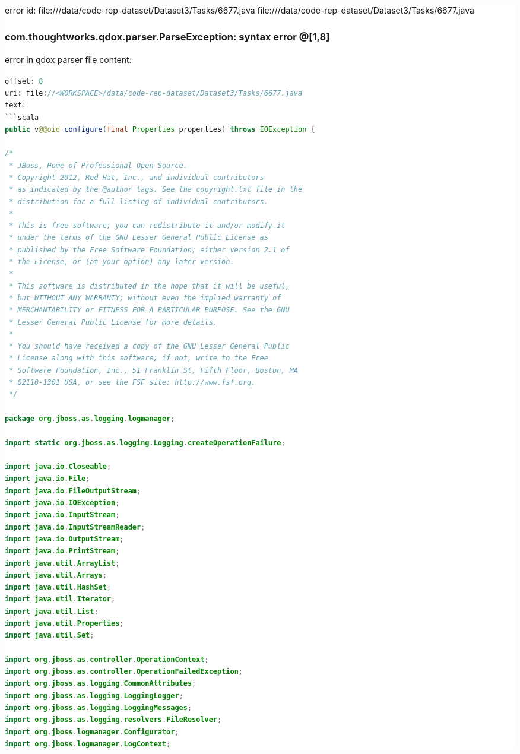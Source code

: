 error id: file://<WORKSPACE>/data/code-rep-dataset/Dataset3/Tasks/6677.java
file://<WORKSPACE>/data/code-rep-dataset/Dataset3/Tasks/6677.java
### com.thoughtworks.qdox.parser.ParseException: syntax error @[1,8]

error in qdox parser
file content:
```java
offset: 8
uri: file://<WORKSPACE>/data/code-rep-dataset/Dataset3/Tasks/6677.java
text:
```scala
public v@@oid configure(final Properties properties) throws IOException {

/*
 * JBoss, Home of Professional Open Source.
 * Copyright 2012, Red Hat, Inc., and individual contributors
 * as indicated by the @author tags. See the copyright.txt file in the
 * distribution for a full listing of individual contributors.
 *
 * This is free software; you can redistribute it and/or modify it
 * under the terms of the GNU Lesser General Public License as
 * published by the Free Software Foundation; either version 2.1 of
 * the License, or (at your option) any later version.
 *
 * This software is distributed in the hope that it will be useful,
 * but WITHOUT ANY WARRANTY; without even the implied warranty of
 * MERCHANTABILITY or FITNESS FOR A PARTICULAR PURPOSE. See the GNU
 * Lesser General Public License for more details.
 *
 * You should have received a copy of the GNU Lesser General Public
 * License along with this software; if not, write to the Free
 * Software Foundation, Inc., 51 Franklin St, Fifth Floor, Boston, MA
 * 02110-1301 USA, or see the FSF site: http://www.fsf.org.
 */

package org.jboss.as.logging.logmanager;

import static org.jboss.as.logging.Logging.createOperationFailure;

import java.io.Closeable;
import java.io.File;
import java.io.FileOutputStream;
import java.io.IOException;
import java.io.InputStream;
import java.io.InputStreamReader;
import java.io.OutputStream;
import java.io.PrintStream;
import java.util.ArrayList;
import java.util.Arrays;
import java.util.HashSet;
import java.util.Iterator;
import java.util.List;
import java.util.Properties;
import java.util.Set;

import org.jboss.as.controller.OperationContext;
import org.jboss.as.controller.OperationFailedException;
import org.jboss.as.logging.CommonAttributes;
import org.jboss.as.logging.LoggingLogger;
import org.jboss.as.logging.LoggingMessages;
import org.jboss.as.logging.resolvers.FileResolver;
import org.jboss.logmanager.Configurator;
import org.jboss.logmanager.LogContext;
```